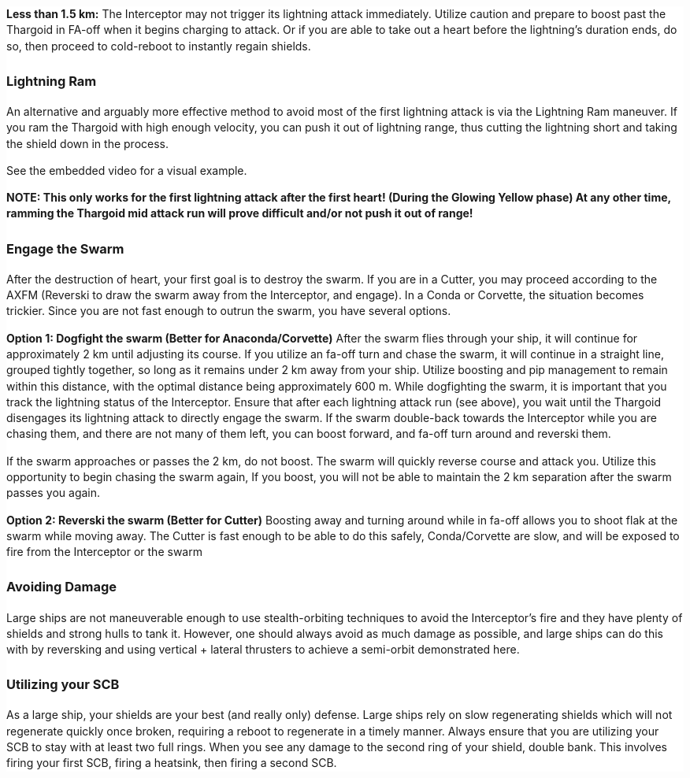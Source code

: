 **Less than 1.5 km:** The Interceptor may not trigger its lightning attack immediately. Utilize caution and prepare to boost past the Thargoid in FA-off when it begins charging to attack. Or if you are able to take out a heart before the lightning’s duration ends, do so, then proceed to cold-reboot to instantly regain shields.

### Lightning Ram

An alternative and arguably more effective method to avoid most of the first lightning attack is via the Lightning Ram maneuver. If you ram the Thargoid with high enough velocity, you can push it out of lightning range, thus cutting the lightning short and taking the shield down in the process.

See the embedded video for a visual example.

**NOTE: This only works for the first lightning attack after the first heart! (During the Glowing Yellow phase) At any other time, ramming the Thargoid mid attack run will prove difficult and/or not push it out of range!**

### Engage the Swarm

After the destruction of heart, your first goal is to destroy the swarm. If you are in a Cutter, you may proceed according to the AXFM (Reverski to draw the swarm away from the Interceptor, and engage). In a Conda or Corvette, the situation becomes trickier. Since you are not fast enough to outrun the swarm, you have several options.

**Option 1: Dogfight the swarm (Better for Anaconda/Corvette)**
After the swarm flies through your ship, it will continue for approximately 2 km until adjusting its course. If you utilize an fa-off turn and chase the swarm, it will continue in a straight line, grouped tightly together, so long as it remains under 2 km away from your ship. Utilize boosting and pip management to remain within this distance, with the optimal distance being approximately 600 m.
While dogfighting the swarm, it is important that you track the lightning status of the Interceptor. Ensure that after each lightning attack run (see above), you wait until the Thargoid disengages its lightning attack to directly engage the swarm.
If the swarm double-back towards the Interceptor while you are chasing them, and there are not many of them left, you can boost forward, and fa-off turn around and reverski them.

If the swarm approaches or passes the 2 km, do not boost. The swarm will quickly reverse course and attack you. Utilize this opportunity to begin chasing the swarm again, If you boost, you will not be able to maintain the 2 km separation after the swarm passes you again.

**Option 2: Reverski the swarm (Better for Cutter)**
Boosting away and turning around while in fa-off allows you to shoot flak at the swarm while moving away. The Cutter is fast enough to be able to do this safely, Conda/Corvette are slow, and will be exposed to fire from the Interceptor or the swarm

### Avoiding Damage

Large ships are not maneuverable enough to use stealth-orbiting techniques to avoid the Interceptor’s fire and they have plenty of shields and strong hulls to tank it. However, one should always avoid as much damage as possible, and large ships can do this with by reversking and using vertical + lateral thrusters to achieve a semi-orbit demonstrated here.

### Utilizing your SCB

As a large ship, your shields are your best (and really only) defense. Large ships rely on slow regenerating shields which will not regenerate quickly once broken, requiring a reboot to regenerate in a timely manner. Always ensure that you are utilizing your SCB to stay with at least two full rings. When you see any damage to the second ring of your shield, double bank. This involves firing your first SCB, firing a heatsink, then firing a second SCB.
